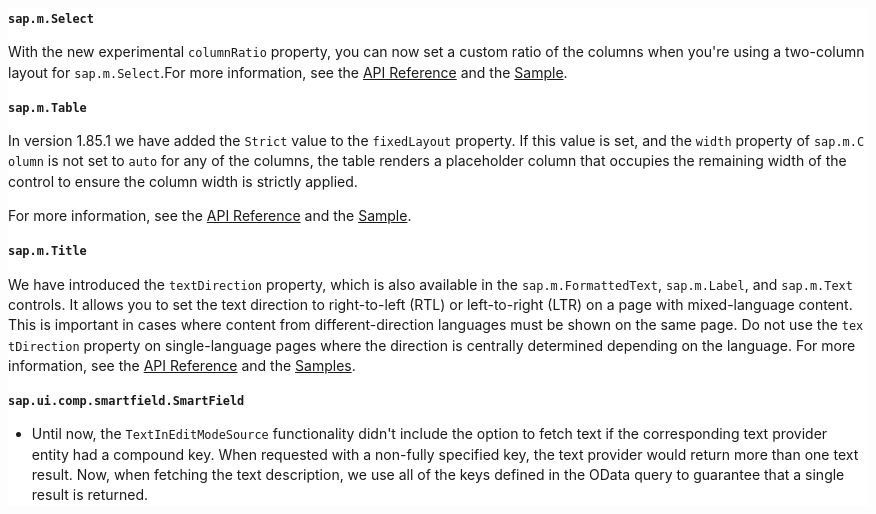 

</td>
</tr>
<tr>
<td valign="top">

**`sap.m.Select`**

With the new experimental `columnRatio` property, you can now set a custom ratio of the columns when you're using a two-column layout for `sap.m.Select`.For more information, see the [API Reference](https://ui5.sap.com/#/api/sap.m.Select) and the [Sample](https://ui5.sap.com/#/entity/sap.m.Select/sample/sap.m.sample.Select2Columns).



</td>
</tr>
<tr>
<td valign="top">

**`sap.m.Table`**

In version 1.85.1 we have added the `Strict` value to the `fixedLayout` property. If this value is set, and the `width` property of `sap.m.Column` is not set to `auto` for any of the columns, the table renders a placeholder column that occupies the remaining width of the control to ensure the column width is strictly applied.

For more information, see the [API Reference](https://ui5.sap.com/#/api/sap.m.Table/methods/getFixedLayout) and the [Sample](https://ui5.sap.com/#/entity/sap.m.Table/sample/sap.m.sample.TableColumnWidth).



</td>
</tr>
<tr>
<td valign="top">

**`sap.m.Title`**

We have introduced the `textDirection` property, which is also available in the `sap.m.FormattedText`, `sap.m.Label`, and `sap.m.Text` controls. It allows you to set the text direction to right-to-left \(RTL\) or left-to-right \(LTR\) on a page with mixed-language content. This is important in cases where content from different-direction languages must be shown on the same page. Do not use the `textDirection` property on single-language pages where the direction is centrally determined depending on the language. For more information, see the [API Reference](https://ui5.sap.com/#/api/sap.m.Title) and the [Samples](https://ui5.sap.com/#/entity/sap.m.Title).



</td>
</tr>
<tr>
<td valign="top">

**`sap.ui.comp.smartfield.SmartField`**

-   Until now, the `TextInEditModeSource` functionality didn't include the option to fetch text if the corresponding text provider entity had a compound key. When requested with a non-fully specified key, the text provider would return more than one text result. Now, when fetching the text description, we use all of the keys defined in the OData query to guarantee that a single result is returned.
